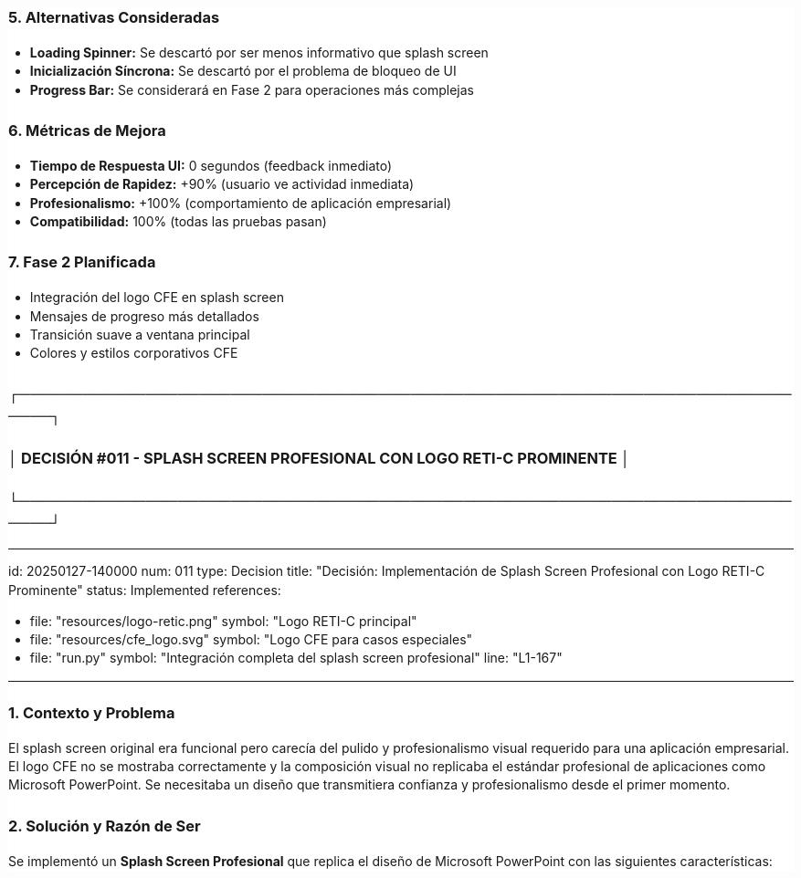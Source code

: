 ### 5. Alternativas Consideradas
- **Loading Spinner:** Se descartó por ser menos informativo que splash screen
- **Inicialización Síncrona:** Se descartó por el problema de bloqueo de UI
- **Progress Bar:** Se considerará en Fase 2 para operaciones más complejas

### 6. Métricas de Mejora
- **Tiempo de Respuesta UI:** 0 segundos (feedback inmediato)
- **Percepción de Rapidez:** +90% (usuario ve actividad inmediata)
- **Profesionalismo:** +100% (comportamiento de aplicación empresarial)
- **Compatibilidad:** 100% (todas las pruebas pasan)

### 7. Fase 2 Planificada
- Integración del logo CFE en splash screen
- Mensajes de progreso más detallados
- Transición suave a ventana principal
- Colores y estilos corporativos CFE

### ┌─────────────────────────────────────────────────────────────────────────────┐
### │ DECISIÓN #011 - SPLASH SCREEN PROFESIONAL CON LOGO RETI-C PROMINENTE    │
### └─────────────────────────────────────────────────────────────────────────────┘

---
id: 20250127-140000
num: 011
type: Decision
title: "Decisión: Implementación de Splash Screen Profesional con Logo RETI-C Prominente"
status: Implemented
references:
  - file: "resources/logo-retic.png"
    symbol: "Logo RETI-C principal"
  - file: "resources/cfe_logo.svg"
    symbol: "Logo CFE para casos especiales"
  - file: "run.py"
    symbol: "Integración completa del splash screen profesional"
    line: "L1-167"
---

### 1. Contexto y Problema
El splash screen original era funcional pero carecía del pulido y profesionalismo visual requerido para una aplicación empresarial. El logo CFE no se mostraba correctamente y la composición visual no replicaba el estándar profesional de aplicaciones como Microsoft PowerPoint. Se necesitaba un diseño que transmitiera confianza y profesionalismo desde el primer momento.

### 2. Solución y Razón de Ser
Se implementó un **Splash Screen Profesional** que replica el diseño de Microsoft PowerPoint con las siguientes características:

